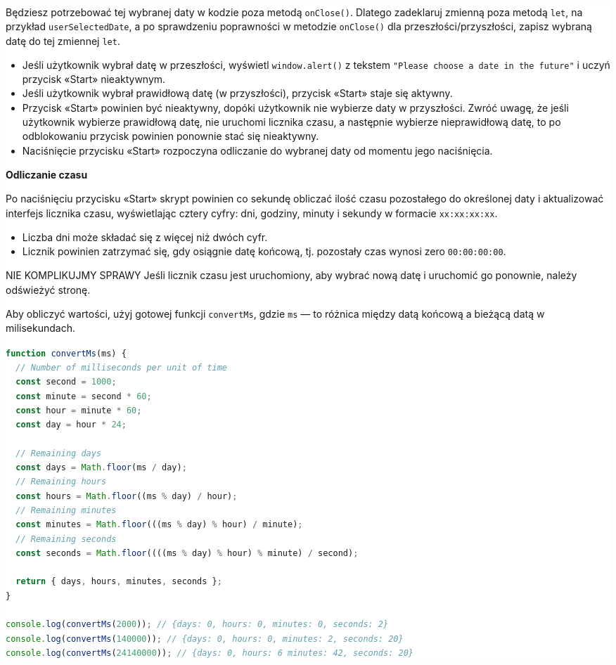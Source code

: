 Będziesz potrzebować tej wybranej daty w kodzie poza metodą `onClose()`. Dlatego zadeklaruj zmienną poza metodą `let`, na przykład `userSelectedDate`, a po sprawdzeniu poprawności w metodzie `onClose()` dla przeszłości/przyszłości, zapisz wybraną datę do tej zmiennej `let`.



* Jeśli użytkownik wybrał datę w przeszłości, wyświetl `window.alert()` z tekstem `"Please choose a date in the future"` і uczyń przycisk «Start» nieaktywnym.
* Jeśli użytkownik wybrał prawidłową datę (w przyszłości), przycisk «Start» staje się aktywny.
* Przycisk «Start» powinien być nieaktywny, dopóki użytkownik nie wybierze daty w przyszłości. Zwróć uwagę, że jeśli użytkownik wybierze prawidłową datę, nie uruchomi licznika czasu, a następnie wybierze nieprawidłową datę, to po odblokowaniu przycisk powinien ponownie stać się nieaktywny.
* Naciśnięcie przycisku «Start» rozpoczyna odliczanie do wybranej daty od momentu jego naciśnięcia.


__Odliczanie czasu__

Po naciśnięciu przycisku «Start» skrypt powinien co sekundę obliczać ilość czasu pozostałego do określonej daty i aktualizować interfejs licznika czasu, wyświetlając cztery cyfry: dni, godziny, minuty i sekundy w formacie `xx:xx:xx:xx`.

* Liczba dni może składać się z więcej niż dwóch cyfr.
* Licznik powinien zatrzymać się, gdy osiągnie datę końcową, tj. pozostały czas wynosi zero `00:00:00:00`.


NIE KOMPLIKUJMY SPRAWY Jeśli licznik czasu jest uruchomiony, aby wybrać nową datę i uruchomić go ponownie, należy odświeżyć stronę.

Aby obliczyć wartości, użyj gotowej funkcji `convertMs`, gdzie `ms` — to różnica między datą końcową a bieżącą datą w milisekundach.


```javascript
function convertMs(ms) {
  // Number of milliseconds per unit of time
  const second = 1000;
  const minute = second * 60;
  const hour = minute * 60;
  const day = hour * 24;

  // Remaining days
  const days = Math.floor(ms / day);
  // Remaining hours
  const hours = Math.floor((ms % day) / hour);
  // Remaining minutes
  const minutes = Math.floor(((ms % day) % hour) / minute);
  // Remaining seconds
  const seconds = Math.floor((((ms % day) % hour) % minute) / second);

  return { days, hours, minutes, seconds };
}

console.log(convertMs(2000)); // {days: 0, hours: 0, minutes: 0, seconds: 2}
console.log(convertMs(140000)); // {days: 0, hours: 0, minutes: 2, seconds: 20}
console.log(convertMs(24140000)); // {days: 0, hours: 6 minutes: 42, seconds: 20}
```
